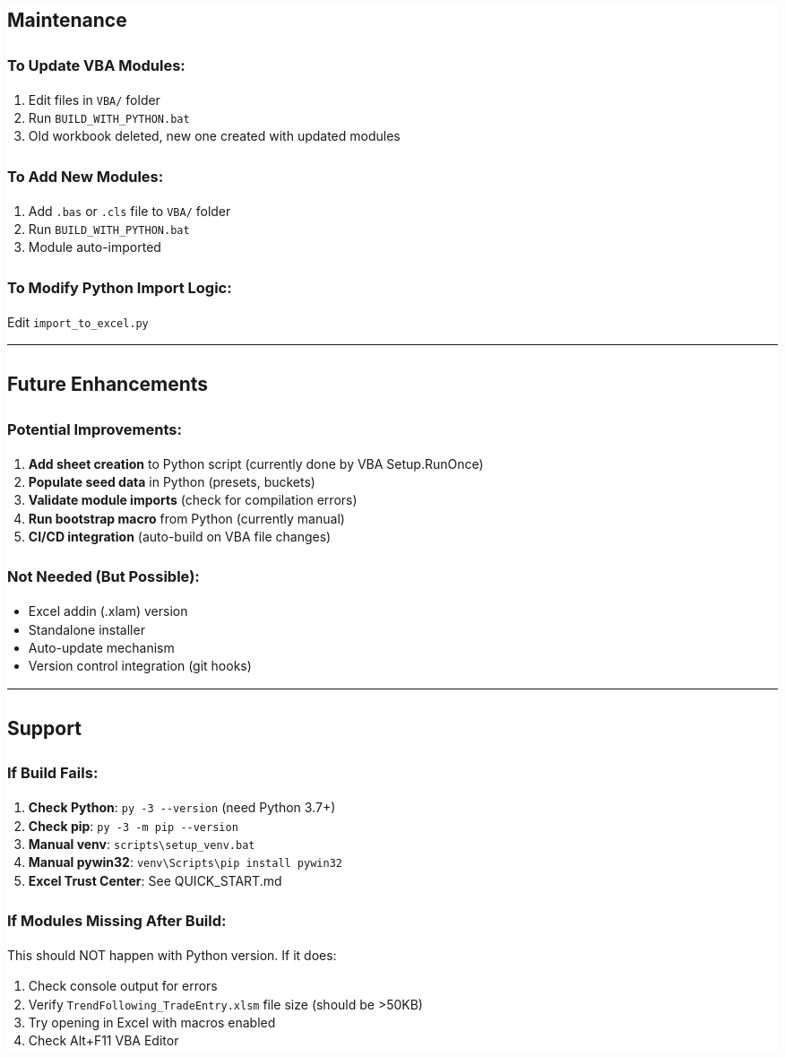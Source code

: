 
## Maintenance

### To Update VBA Modules:
1. Edit files in `VBA/` folder
2. Run `BUILD_WITH_PYTHON.bat`
3. Old workbook deleted, new one created with updated modules

### To Add New Modules:
1. Add `.bas` or `.cls` file to `VBA/` folder
2. Run `BUILD_WITH_PYTHON.bat`
3. Module auto-imported

### To Modify Python Import Logic:
Edit `import_to_excel.py`

---

## Future Enhancements

### Potential Improvements:
1. **Add sheet creation** to Python script (currently done by VBA Setup.RunOnce)
2. **Populate seed data** in Python (presets, buckets)
3. **Validate module imports** (check for compilation errors)
4. **Run bootstrap macro** from Python (currently manual)
5. **CI/CD integration** (auto-build on VBA file changes)

### Not Needed (But Possible):
- Excel addin (.xlam) version
- Standalone installer
- Auto-update mechanism
- Version control integration (git hooks)

---

## Support

### If Build Fails:

1. **Check Python**: `py -3 --version` (need Python 3.7+)
2. **Check pip**: `py -3 -m pip --version`
3. **Manual venv**: `scripts\setup_venv.bat`
4. **Manual pywin32**: `venv\Scripts\pip install pywin32`
5. **Excel Trust Center**: See QUICK_START.md

### If Modules Missing After Build:

This should NOT happen with Python version. If it does:
1. Check console output for errors
2. Verify `TrendFollowing_TradeEntry.xlsm` file size (should be >50KB)
3. Try opening in Excel with macros enabled
4. Check Alt+F11 VBA Editor

